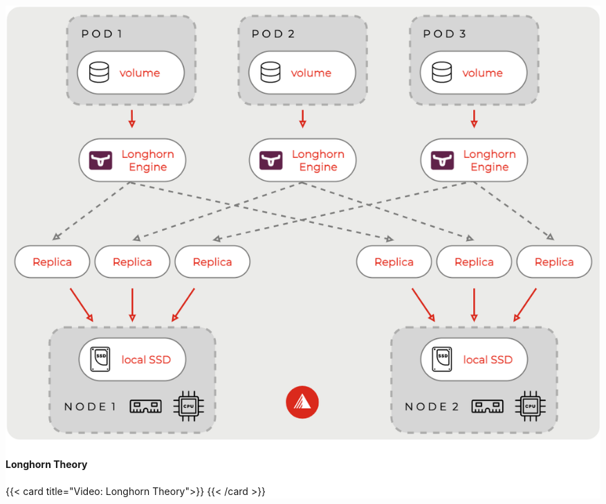 ![longhorn-theory](longhorn2.png)

#### **Longhorn Theory**
{{< card 
title="Video: Longhorn Theory">}}
<video width="100%" height="100%" controls>
    <source src="https://sos-de-fra-1.exo.io/exoscale-academy/videos/sks_advanced_vid13.mp4?1752691367288" type="video/mp4">
    Your browser does not support the video tag.
</video>
{{< /card >}}